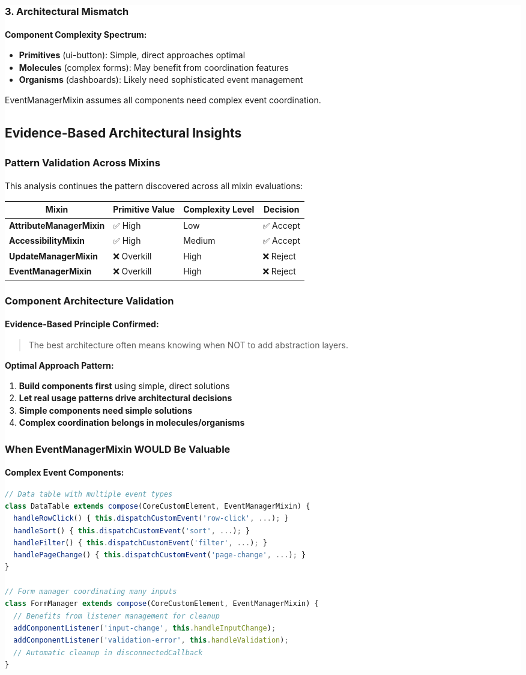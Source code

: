 ### 3. Architectural Mismatch

**Component Complexity Spectrum:**

- **Primitives** (ui-button): Simple, direct approaches optimal
- **Molecules** (complex forms): May benefit from coordination features
- **Organisms** (dashboards): Likely need sophisticated event management

EventManagerMixin assumes all components need complex event coordination.

## Evidence-Based Architectural Insights

### Pattern Validation Across Mixins

This analysis continues the pattern discovered across all mixin evaluations:

| Mixin                     | Primitive Value | Complexity Level | Decision  |
| ------------------------- | --------------- | ---------------- | --------- |
| **AttributeManagerMixin** | ✅ High         | Low              | ✅ Accept |
| **AccessibilityMixin**    | ✅ High         | Medium           | ✅ Accept |
| **UpdateManagerMixin**    | ❌ Overkill     | High             | ❌ Reject |
| **EventManagerMixin**     | ❌ Overkill     | High             | ❌ Reject |

### Component Architecture Validation

**Evidence-Based Principle Confirmed:**

> The best architecture often means knowing when NOT to add abstraction layers.

**Optimal Approach Pattern:**

1. **Build components first** using simple, direct solutions
2. **Let real usage patterns drive architectural decisions**
3. **Simple components need simple solutions**
4. **Complex coordination belongs in molecules/organisms**

### When EventManagerMixin WOULD Be Valuable

**Complex Event Components:**

```typescript
// Data table with multiple event types
class DataTable extends compose(CoreCustomElement, EventManagerMixin) {
  handleRowClick() { this.dispatchCustomEvent('row-click', ...); }
  handleSort() { this.dispatchCustomEvent('sort', ...); }
  handleFilter() { this.dispatchCustomEvent('filter', ...); }
  handlePageChange() { this.dispatchCustomEvent('page-change', ...); }
}

// Form manager coordinating many inputs
class FormManager extends compose(CoreCustomElement, EventManagerMixin) {
  // Benefits from listener management for cleanup
  addComponentListener('input-change', this.handleInputChange);
  addComponentListener('validation-error', this.handleValidation);
  // Automatic cleanup in disconnectedCallback
}
```
